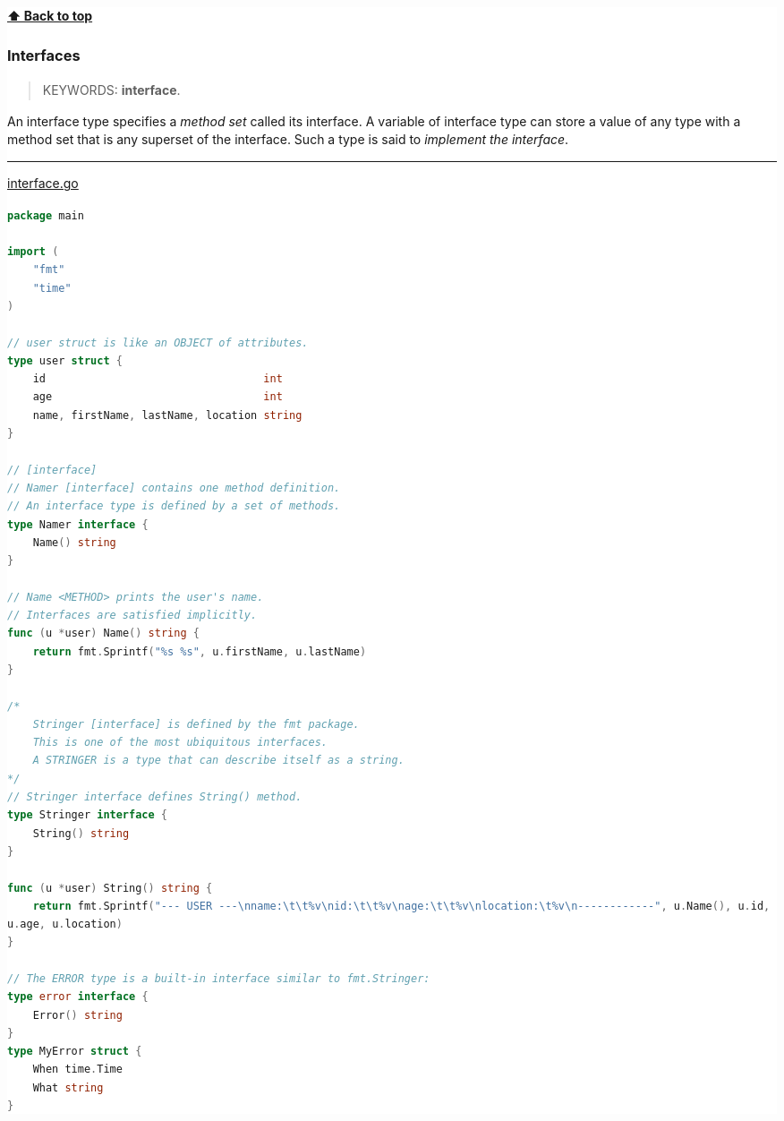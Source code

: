 **[⬆ Back to top](#contents)**

### Interfaces

> KEYWORDS: **interface**.

An interface type specifies a *method set* called its interface. A variable of
interface type can store a value of any type with a method set that is any
superset of the interface. Such a type is said to *implement the interface*.

---

[interface.go](./src/interface.go)

```go
package main

import (
	"fmt"
	"time"
)

// user struct is like an OBJECT of attributes.
type user struct {
	id                                  int
	age                                 int
	name, firstName, lastName, location string
}

// [interface]
// Namer [interface] contains one method definition.
// An interface type is defined by a set of methods.
type Namer interface {
	Name() string
}

// Name <METHOD> prints the user's name.
// Interfaces are satisfied implicitly.
func (u *user) Name() string {
	return fmt.Sprintf("%s %s", u.firstName, u.lastName)
}

/*
	Stringer [interface] is defined by the fmt package.
	This is one of the most ubiquitous interfaces.
	A STRINGER is a type that can describe itself as a string.
*/
// Stringer interface defines String() method.
type Stringer interface {
	String() string
}

func (u *user) String() string {
	return fmt.Sprintf("--- USER ---\nname:\t\t%v\nid:\t\t%v\nage:\t\t%v\nlocation:\t%v\n------------", u.Name(), u.id, u.age, u.location)
}

// The ERROR type is a built-in interface similar to fmt.Stringer:
type error interface {
	Error() string
}
type MyError struct {
	When time.Time
	What string
}

```